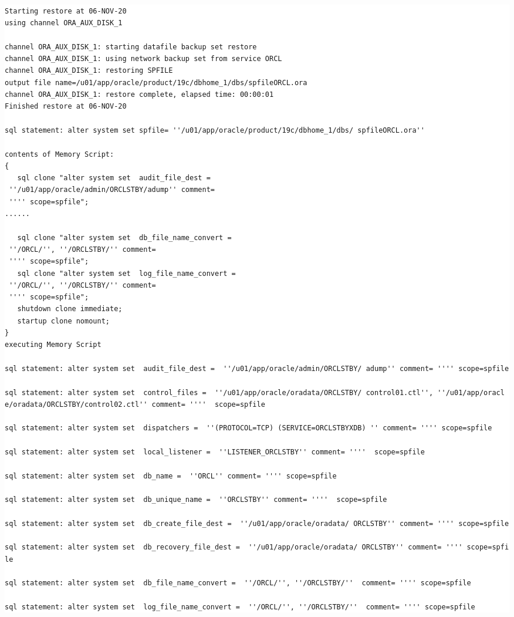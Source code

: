     Starting restore at 06-NOV-20
    using channel ORA_AUX_DISK_1
    
    channel ORA_AUX_DISK_1: starting datafile backup set restore
    channel ORA_AUX_DISK_1: using network backup set from service ORCL
    channel ORA_AUX_DISK_1: restoring SPFILE
    output file name=/u01/app/oracle/product/19c/dbhome_1/dbs/spfileORCL.ora
    channel ORA_AUX_DISK_1: restore complete, elapsed time: 00:00:01
    Finished restore at 06-NOV-20
    
    sql statement: alter system set spfile= ''/u01/app/oracle/product/19c/dbhome_1/dbs/ spfileORCL.ora''
    
    contents of Memory Script:
    {
       sql clone "alter system set  audit_file_dest = 
     ''/u01/app/oracle/admin/ORCLSTBY/adump'' comment=
     '''' scope=spfile";
    ......
    
       sql clone "alter system set  db_file_name_convert = 
     ''/ORCL/'', ''/ORCLSTBY/'' comment=
     '''' scope=spfile";
       sql clone "alter system set  log_file_name_convert = 
     ''/ORCL/'', ''/ORCLSTBY/'' comment=
     '''' scope=spfile";
       shutdown clone immediate;
       startup clone nomount;
    }
    executing Memory Script
    
    sql statement: alter system set  audit_file_dest =  ''/u01/app/oracle/admin/ORCLSTBY/ adump'' comment= '''' scope=spfile
    
    sql statement: alter system set  control_files =  ''/u01/app/oracle/oradata/ORCLSTBY/ control01.ctl'', ''/u01/app/oracle/oradata/ORCLSTBY/control02.ctl'' comment= ''''  scope=spfile
    
    sql statement: alter system set  dispatchers =  ''(PROTOCOL=TCP) (SERVICE=ORCLSTBYXDB) '' comment= '''' scope=spfile
    
    sql statement: alter system set  local_listener =  ''LISTENER_ORCLSTBY'' comment= ''''  scope=spfile
    
    sql statement: alter system set  db_name =  ''ORCL'' comment= '''' scope=spfile
    
    sql statement: alter system set  db_unique_name =  ''ORCLSTBY'' comment= ''''  scope=spfile
    
    sql statement: alter system set  db_create_file_dest =  ''/u01/app/oracle/oradata/ ORCLSTBY'' comment= '''' scope=spfile
    
    sql statement: alter system set  db_recovery_file_dest =  ''/u01/app/oracle/oradata/ ORCLSTBY'' comment= '''' scope=spfile
    
    sql statement: alter system set  db_file_name_convert =  ''/ORCL/'', ''/ORCLSTBY/''  comment= '''' scope=spfile
    
    sql statement: alter system set  log_file_name_convert =  ''/ORCL/'', ''/ORCLSTBY/''  comment= '''' scope=spfile
    